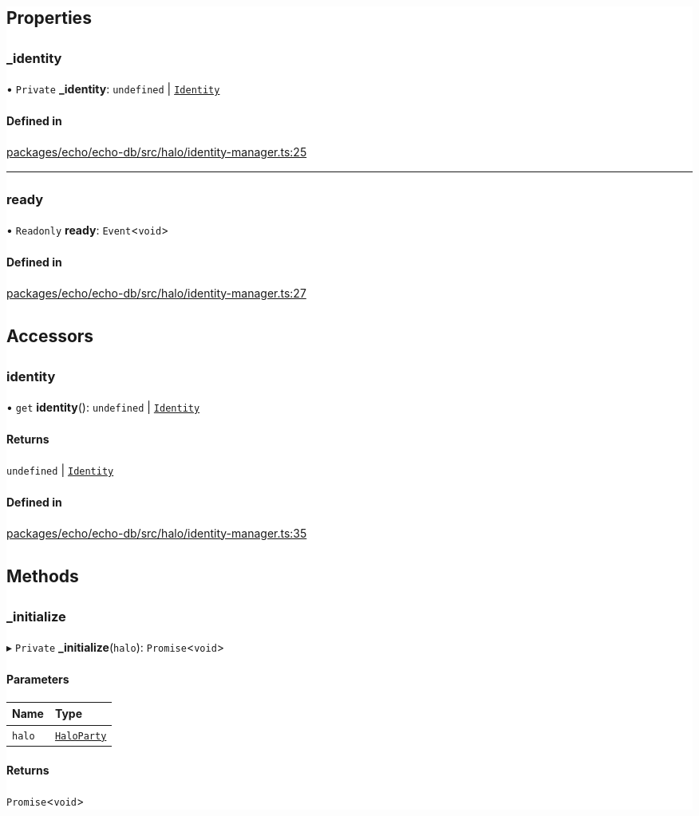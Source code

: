 ## Properties

### \_identity

• `Private` **\_identity**: `undefined` \| [`Identity`](dxos_echo_db.Identity.md)

#### Defined in

[packages/echo/echo-db/src/halo/identity-manager.ts:25](https://github.com/dxos/dxos/blob/e3b936721/packages/echo/echo-db/src/halo/identity-manager.ts#L25)

___

### ready

• `Readonly` **ready**: `Event`<`void`\>

#### Defined in

[packages/echo/echo-db/src/halo/identity-manager.ts:27](https://github.com/dxos/dxos/blob/e3b936721/packages/echo/echo-db/src/halo/identity-manager.ts#L27)

## Accessors

### identity

• `get` **identity**(): `undefined` \| [`Identity`](dxos_echo_db.Identity.md)

#### Returns

`undefined` \| [`Identity`](dxos_echo_db.Identity.md)

#### Defined in

[packages/echo/echo-db/src/halo/identity-manager.ts:35](https://github.com/dxos/dxos/blob/e3b936721/packages/echo/echo-db/src/halo/identity-manager.ts#L35)

## Methods

### \_initialize

▸ `Private` **_initialize**(`halo`): `Promise`<`void`\>

#### Parameters

| Name | Type |
| :------ | :------ |
| `halo` | [`HaloParty`](dxos_echo_db.HaloParty.md) |

#### Returns

`Promise`<`void`\>
